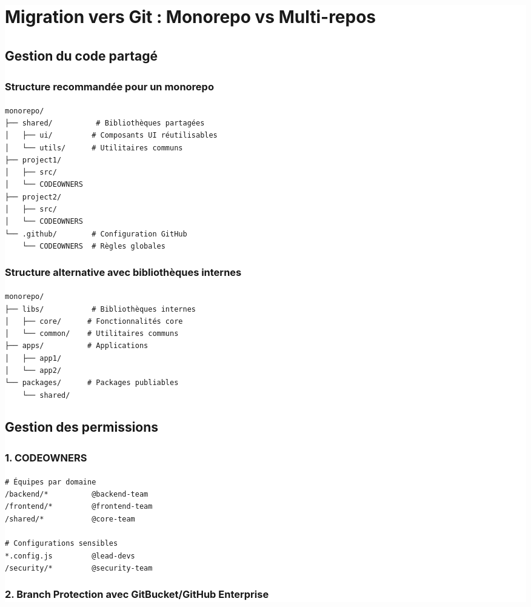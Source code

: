 # Migration vers Git : Monorepo vs Multi-repos

## Gestion du code partagé

### Structure recommandée pour un monorepo

```	
monorepo/
├── shared/          # Bibliothèques partagées
│   ├── ui/         # Composants UI réutilisables
│   └── utils/      # Utilitaires communs
├── project1/
│   ├── src/
│   └── CODEOWNERS
├── project2/
│   ├── src/
│   └── CODEOWNERS
└── .github/        # Configuration GitHub
    └── CODEOWNERS  # Règles globales
```

### Structure alternative avec bibliothèques internes

```
monorepo/
├── libs/           # Bibliothèques internes
│   ├── core/      # Fonctionnalités core
│   └── common/    # Utilitaires communs
├── apps/          # Applications
│   ├── app1/
│   └── app2/
└── packages/      # Packages publiables
    └── shared/
```

## Gestion des permissions

### 1. CODEOWNERS
```
# Équipes par domaine
/backend/*          @backend-team
/frontend/*         @frontend-team
/shared/*           @core-team

# Configurations sensibles
*.config.js         @lead-devs
/security/*         @security-team
```

### 2. Branch Protection avec GitBucket/GitHub Enterprise
